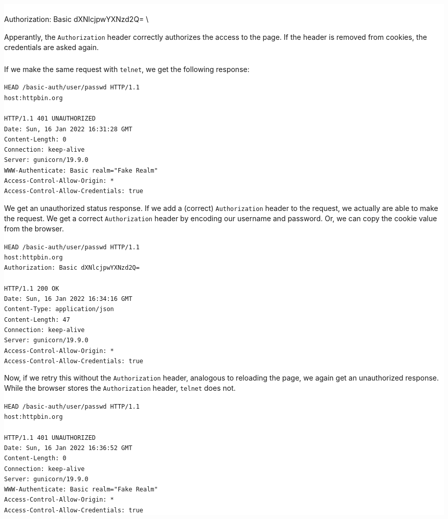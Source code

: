 \
Authorization: Basic dXNlcjpwYXNzd2Q= \

Apperantly, the `Authorization` header correctly authorizes the access
to the page. If the header is removed from cookies, the credentials are
asked again.

### 

If we make the same request with `telnet`, we get the following
response:

    HEAD /basic-auth/user/passwd HTTP/1.1
    host:httpbin.org

    HTTP/1.1 401 UNAUTHORIZED
    Date: Sun, 16 Jan 2022 16:31:28 GMT
    Content-Length: 0
    Connection: keep-alive
    Server: gunicorn/19.9.0
    WWW-Authenticate: Basic realm="Fake Realm"
    Access-Control-Allow-Origin: *
    Access-Control-Allow-Credentials: true

We get an unauthorized status response. If we add a (correct)
`Authorization` header to the request, we actually are able to make the
request. We get a correct `Authorization` header by encoding our
username and password. Or, we can copy the cookie value from the
browser.

    HEAD /basic-auth/user/passwd HTTP/1.1
    host:httpbin.org
    Authorization: Basic dXNlcjpwYXNzd2Q=

    HTTP/1.1 200 OK
    Date: Sun, 16 Jan 2022 16:34:16 GMT
    Content-Type: application/json
    Content-Length: 47
    Connection: keep-alive
    Server: gunicorn/19.9.0
    Access-Control-Allow-Origin: *
    Access-Control-Allow-Credentials: true

Now, if we retry this without the `Authorization` header, analogous to
reloading the page, we again get an unauthorized response. While the
browser stores the `Authorization` header, `telnet` does not.

    HEAD /basic-auth/user/passwd HTTP/1.1
    host:httpbin.org

    HTTP/1.1 401 UNAUTHORIZED
    Date: Sun, 16 Jan 2022 16:36:52 GMT
    Content-Length: 0
    Connection: keep-alive
    Server: gunicorn/19.9.0
    WWW-Authenticate: Basic realm="Fake Realm"
    Access-Control-Allow-Origin: *
    Access-Control-Allow-Credentials: true
